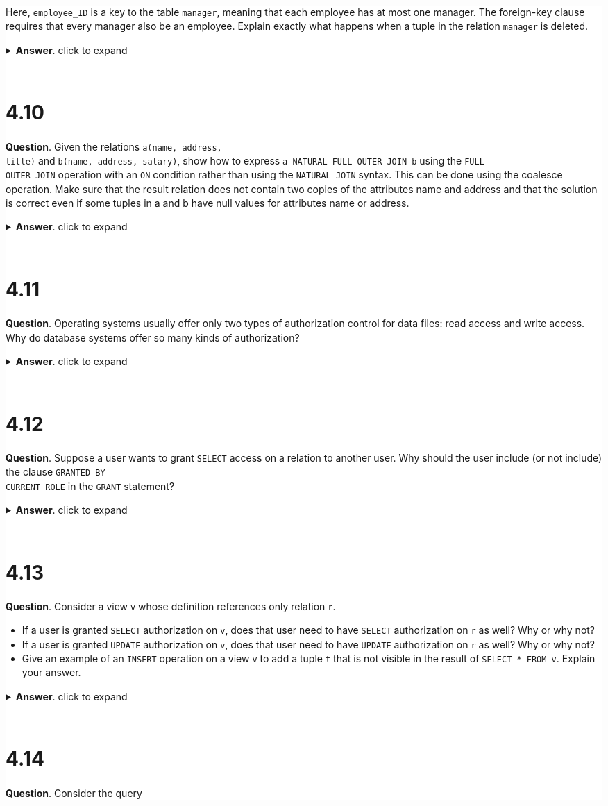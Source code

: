 Here, <code>employee_ID</code> is a key to the table <code>manager</code>, meaning that each employee has at most one manager. The foreign-key clause requires that every manager also be an employee. Explain exactly what happens when a tuple in the relation <code>manager</code> is deleted.

<details><summary><strong>Answer</strong>. click to expand</summary></details><br>

# 4.10

**Question**.  Given the relations <code>a(name, address, title)</code> and <code>b(name, address, salary)</code>, show how to express <code>a NATURAL FULL OUTER JOIN b</code> using the <code>FULL OUTER JOIN</code> operation with an <code>ON</code> condition rather than using the <code>NATURAL JOIN</code> syntax. This can be done using the coalesce operation. Make sure that the result relation does not contain two copies of the attributes name and address and that the solution is correct even if some tuples in a and b have null values for attributes name or address.

<details><summary><strong>Answer</strong>. click to expand</summary></details><br>

# 4.11

**Question**. Operating systems usually offer only two types of authorization control for data files: read access and write access. Why do database systems offer so many kinds of authorization?

<details><summary><strong>Answer</strong>. click to expand</summary></details><br>

# 4.12

**Question**. Suppose a user wants to grant <code>SELECT</code> access on a relation to another user. Why should the user include (or not include) the clause <code>GRANTED BY CURRENT_ROLE</code> in the <code>GRANT</code> statement?

<details><summary><strong>Answer</strong>. click to expand</summary></details><br>

# 4.13

**Question**. Consider a view <code>v</code> whose definition references only relation <code>r</code>.

* If a user is granted <code>SELECT</code> authorization on <code>v</code>, does that user need to have <code>SELECT</code> authorization on <code>r</code> as well? Why or why not? 
* If a user is granted <code>UPDATE</code> authorization on <code>v</code>, does that user need to have <code>UPDATE</code> authorization on <code>r</code> as well? Why or why not?
* Give an example of an <code>INSERT</code> operation on a view <code>v</code> to add a tuple <code>t</code> that is not visible in the result of <code>SELECT * FROM v</code>. Explain your answer.


<details><summary><strong>Answer</strong>. click to expand</summary></details><br>

# 4.14

**Question**. Consider the query
